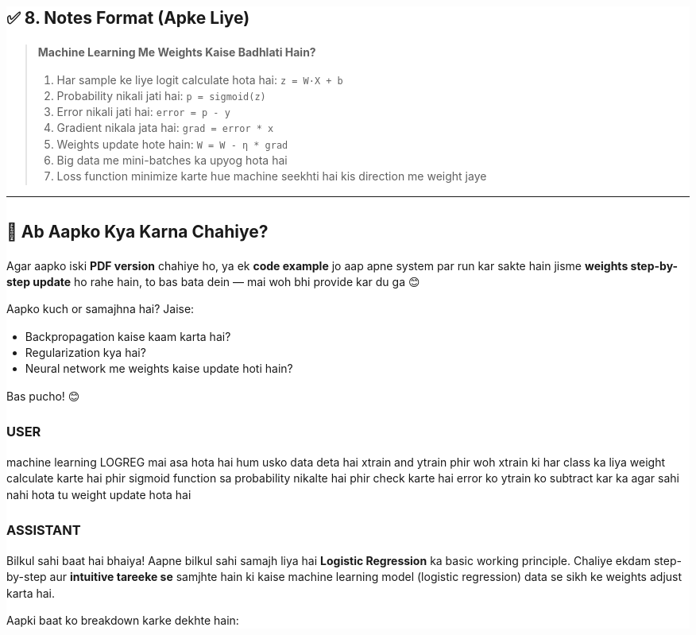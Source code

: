 
## ✅ 8. Notes Format (Apke Liye)

> **Machine Learning Me Weights Kaise Badhlati Hain?**
>
> 1. Har sample ke liye logit calculate hota hai: `z = W·X + b`
> 2. Probability nikali jati hai: `p = sigmoid(z)`
> 3. Error nikali jati hai: `error = p - y`
> 4. Gradient nikala jata hai: `grad = error * x`
> 5. Weights update hote hain: `W = W - η * grad`
> 6. Big data me mini-batches ka upyog hota hai
> 7. Loss function minimize karte hue machine seekhti hai kis direction me weight jaye

---

## 📝 Ab Aapko Kya Karna Chahiye?

Agar aapko iski **PDF version** chahiye ho, ya ek **code example** jo aap apne system par run kar sakte hain jisme **weights step-by-step update** ho rahe hain, to bas bata dein — mai woh bhi provide kar du ga 😊

Aapko kuch or samajhna hai? Jaise:

- Backpropagation kaise kaam karta hai?
- Regularization kya hai?
- Neural network me weights kaise update hoti hain?

Bas pucho! 😊

### USER
machine learning LOGREG mai asa hota hai hum usko data deta hai xtrain and ytrain phir woh xtrain ki har class ka liya weight calculate karte hai phir sigmoid function sa probability nikalte hai phir check karte hai error ko ytrain ko  subtract kar ka agar sahi nahi hota tu weight update hota hai

### ASSISTANT
Bilkul sahi baat hai bhaiya! Aapne bilkul sahi samajh liya hai **Logistic Regression** ka basic working principle. Chaliye ekdam step-by-step aur **intuitive tareeke se** samjhte hain ki kaise machine learning model (logistic regression) data se sikh ke weights adjust karta hai.

Aapki baat ko breakdown karke dekhte hain:

